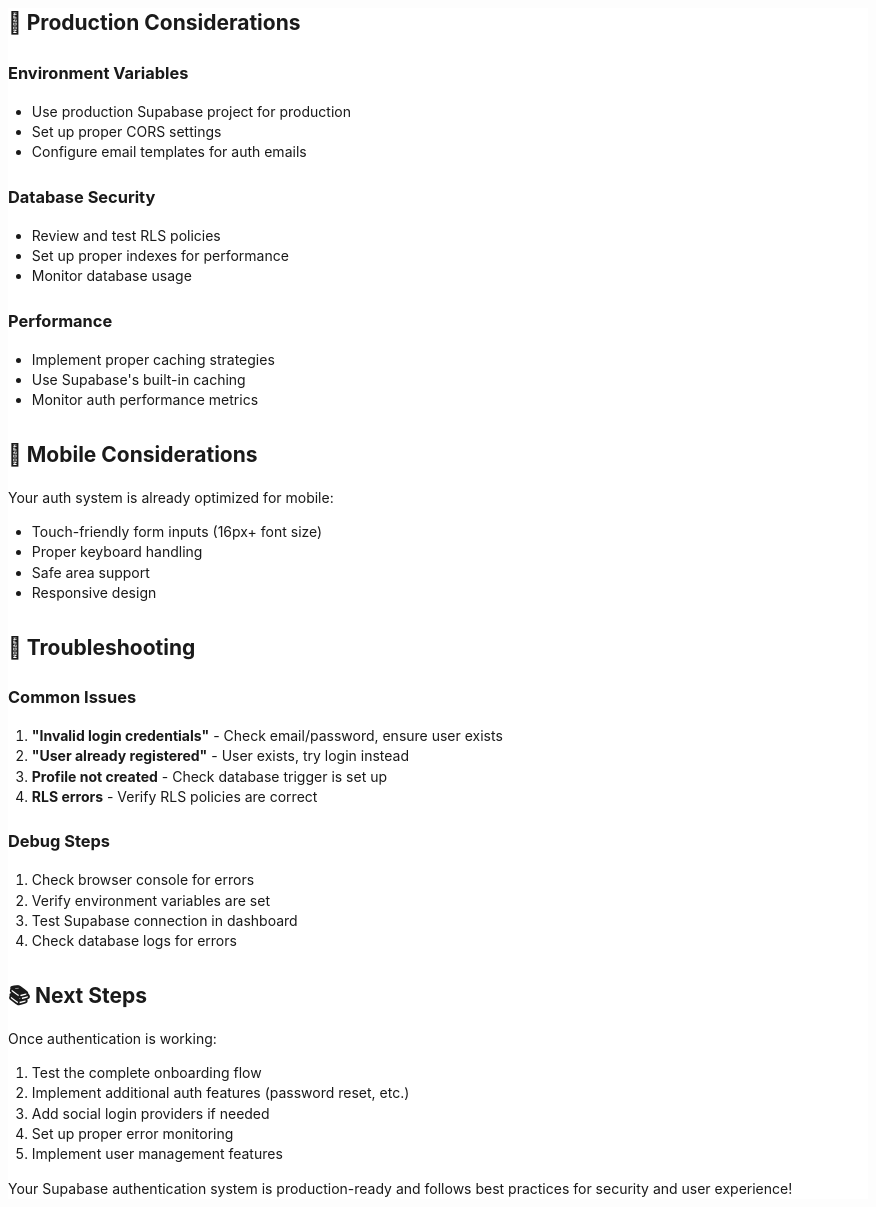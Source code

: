 ## 🚀 Production Considerations

### **Environment Variables**
- Use production Supabase project for production
- Set up proper CORS settings
- Configure email templates for auth emails

### **Database Security**
- Review and test RLS policies
- Set up proper indexes for performance
- Monitor database usage

### **Performance**
- Implement proper caching strategies
- Use Supabase's built-in caching
- Monitor auth performance metrics

## 📱 Mobile Considerations

Your auth system is already optimized for mobile:
- Touch-friendly form inputs (16px+ font size)
- Proper keyboard handling
- Safe area support
- Responsive design

## 🔧 Troubleshooting

### **Common Issues**
1. **"Invalid login credentials"** - Check email/password, ensure user exists
2. **"User already registered"** - User exists, try login instead
3. **Profile not created** - Check database trigger is set up
4. **RLS errors** - Verify RLS policies are correct

### **Debug Steps**
1. Check browser console for errors
2. Verify environment variables are set
3. Test Supabase connection in dashboard
4. Check database logs for errors

## 📚 Next Steps

Once authentication is working:
1. Test the complete onboarding flow
2. Implement additional auth features (password reset, etc.)
3. Add social login providers if needed
4. Set up proper error monitoring
5. Implement user management features

Your Supabase authentication system is production-ready and follows best practices for security and user experience!
